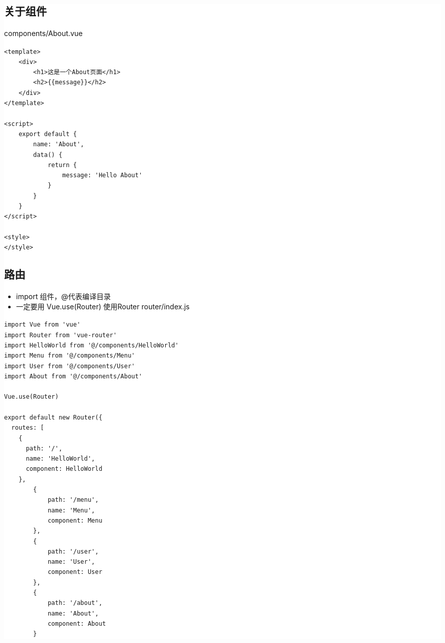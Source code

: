 ## 关于组件
components/About.vue
```
<template>
	<div>
		<h1>这是一个About页面</h1>
		<h2>{{message}}</h2>
	</div>
</template>

<script>
	export default {
		name: 'About',
		data() {
			return {
				message: 'Hello About'
			}
		}
	}
</script>

<style>
</style>

```

## 路由
* import 组件，@代表编译目录
* 一定要用 Vue.use(Router) 使用Router
router/index.js
```
import Vue from 'vue'
import Router from 'vue-router'
import HelloWorld from '@/components/HelloWorld'
import Menu from '@/components/Menu'
import User from '@/components/User'
import About from '@/components/About'

Vue.use(Router)

export default new Router({
  routes: [
    {
      path: '/',
      name: 'HelloWorld',
      component: HelloWorld
    },
		{
			path: '/menu',
			name: 'Menu',
			component: Menu
		},
		{
			path: '/user',
			name: 'User',
			component: User
		},
		{
			path: '/about',
			name: 'About',
			component: About
		}
```